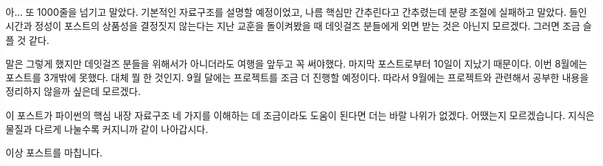 
아... 또 1000줄을 넘기고 말았다. 기본적인 자료구조를 설명할 예정이었고, 나름 핵심만 간추린다고 간추렸는데 분량 조절에 실패하고 말았다. 들인 시간과 정성이 포스트의 상품성을 결정짓지 않는다는 지난 교훈을 돌이켜봤을 때 데잇걸즈 분들에게 외면 받는 것은 아닌지 모르겠다. 그러면 조금 슬플 것 같다.

말은 그렇게 했지만 데잇걸즈 분들을 위해서가 아니더라도 여행을 앞두고 꼭 써야했다. 마지막 포스트로부터 10일이 지났기 때문이다. 이번 8월에는 포스트를 3개밖에 못했다. 대체 뭘 한 것인지. 9월 달에는 프로젝트를 조금 더 진행할 예정이다. 따라서 9월에는 프로젝트와 관련해서 공부한 내용을 정리하지 않을까 싶은데 모르겠다.

이 포스트가 파이썬의 핵심 내장 자료구조 네 가지를 이해하는 데 조금이라도 도움이 된다면 더는 바랄 나위가 없겠다. 어땠는지 모르겠습니다. 지식은 물질과 다르게 나눌수록 커지니까 같이 나아갑시다.

이상 포스트를 마칩니다.
